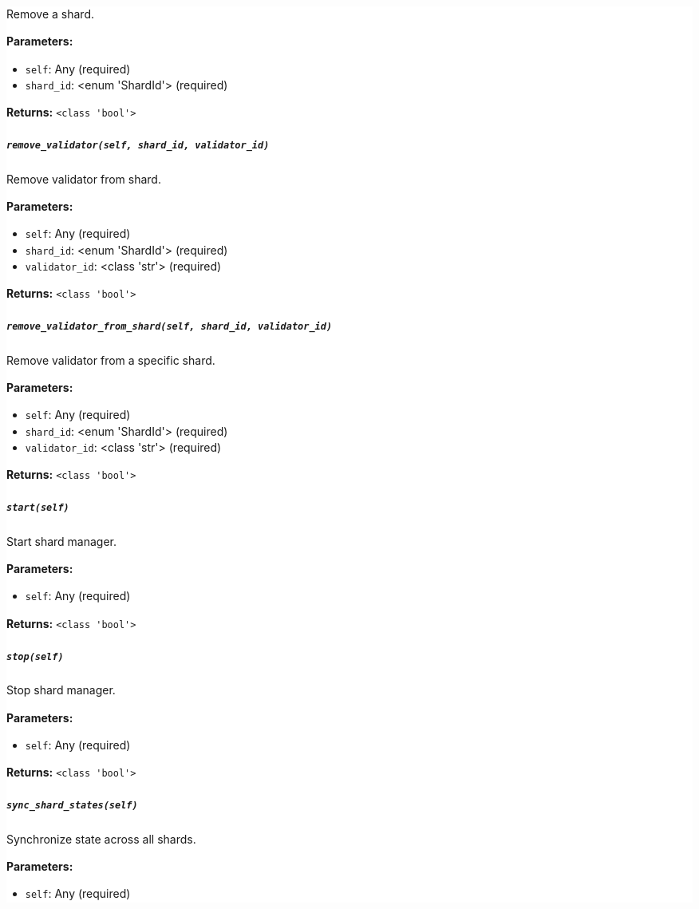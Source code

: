 Remove a shard.

**Parameters:**

- `self`: Any (required)
- `shard_id`: <enum 'ShardId'> (required)

**Returns:** `<class 'bool'>`

##### `remove_validator(self, shard_id, validator_id)`

Remove validator from shard.

**Parameters:**

- `self`: Any (required)
- `shard_id`: <enum 'ShardId'> (required)
- `validator_id`: <class 'str'> (required)

**Returns:** `<class 'bool'>`

##### `remove_validator_from_shard(self, shard_id, validator_id)`

Remove validator from a specific shard.

**Parameters:**

- `self`: Any (required)
- `shard_id`: <enum 'ShardId'> (required)
- `validator_id`: <class 'str'> (required)

**Returns:** `<class 'bool'>`

##### `start(self)`

Start shard manager.

**Parameters:**

- `self`: Any (required)

**Returns:** `<class 'bool'>`

##### `stop(self)`

Stop shard manager.

**Parameters:**

- `self`: Any (required)

**Returns:** `<class 'bool'>`

##### `sync_shard_states(self)`

Synchronize state across all shards.

**Parameters:**

- `self`: Any (required)
